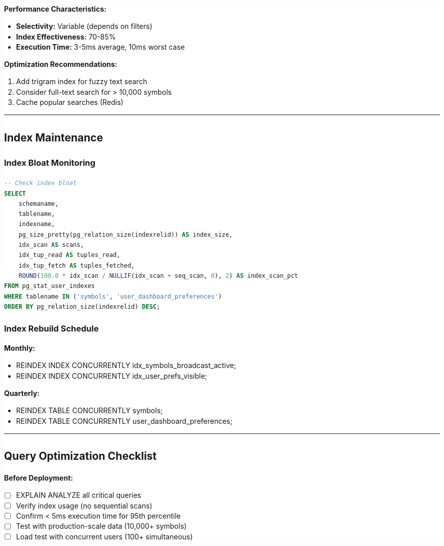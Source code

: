 **Performance Characteristics:**
- **Selectivity:** Variable (depends on filters)
- **Index Effectiveness:** 70-85%
- **Execution Time:** 3-5ms average, 10ms worst case

**Optimization Recommendations:**
1. Add trigram index for fuzzy text search
2. Consider full-text search for > 10,000 symbols
3. Cache popular searches (Redis)

---

## Index Maintenance

### Index Bloat Monitoring

```sql
-- Check index bloat
SELECT
    schemaname,
    tablename,
    indexname,
    pg_size_pretty(pg_relation_size(indexrelid)) AS index_size,
    idx_scan AS scans,
    idx_tup_read AS tuples_read,
    idx_tup_fetch AS tuples_fetched,
    ROUND(100.0 * idx_scan / NULLIF(idx_scan + seq_scan, 0), 2) AS index_scan_pct
FROM pg_stat_user_indexes
WHERE tablename IN ('symbols', 'user_dashboard_preferences')
ORDER BY pg_relation_size(indexrelid) DESC;
```

### Index Rebuild Schedule

**Monthly:**
- REINDEX INDEX CONCURRENTLY idx_symbols_broadcast_active;
- REINDEX INDEX CONCURRENTLY idx_user_prefs_visible;

**Quarterly:**
- REINDEX TABLE CONCURRENTLY symbols;
- REINDEX TABLE CONCURRENTLY user_dashboard_preferences;

---

## Query Optimization Checklist

**Before Deployment:**
- [ ] EXPLAIN ANALYZE all critical queries
- [ ] Verify index usage (no sequential scans)
- [ ] Confirm < 5ms execution time for 95th percentile
- [ ] Test with production-scale data (10,000+ symbols)
- [ ] Load test with concurrent users (100+ simultaneous)
